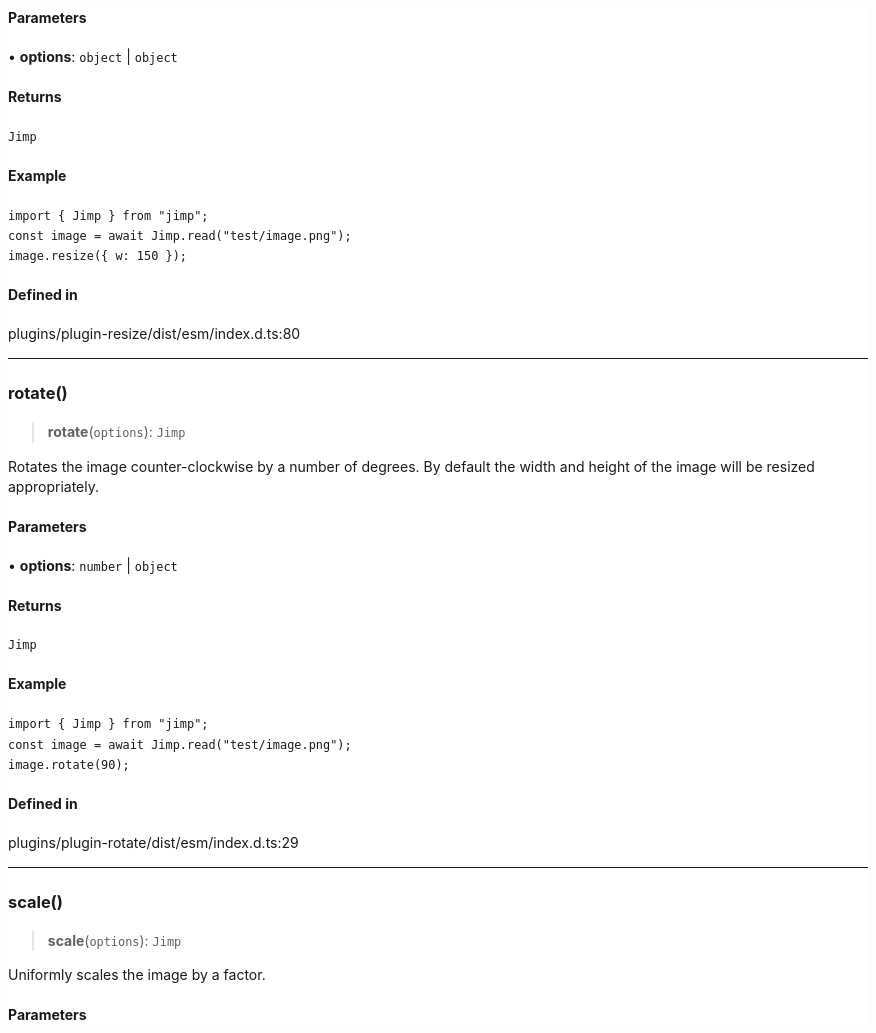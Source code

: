 #### Parameters

• **options**: `object` \| `object`

#### Returns

`Jimp`

#### Example

```
import { Jimp } from "jimp";
const image = await Jimp.read("test/image.png");
image.resize({ w: 150 });
```

#### Defined in

plugins/plugin-resize/dist/esm/index.d.ts:80

------------------------------------------------------------------------

### rotate()

> **rotate**(`options`): `Jimp`

Rotates the image counter-clockwise by a number of degrees. By default
the width and height of the image will be resized appropriately.

#### Parameters

• **options**: `number` \| `object`

#### Returns

`Jimp`

#### Example

```
import { Jimp } from "jimp";
const image = await Jimp.read("test/image.png");
image.rotate(90);
```

#### Defined in

plugins/plugin-rotate/dist/esm/index.d.ts:29

------------------------------------------------------------------------

### scale()

> **scale**(`options`): `Jimp`

Uniformly scales the image by a factor.

#### Parameters
